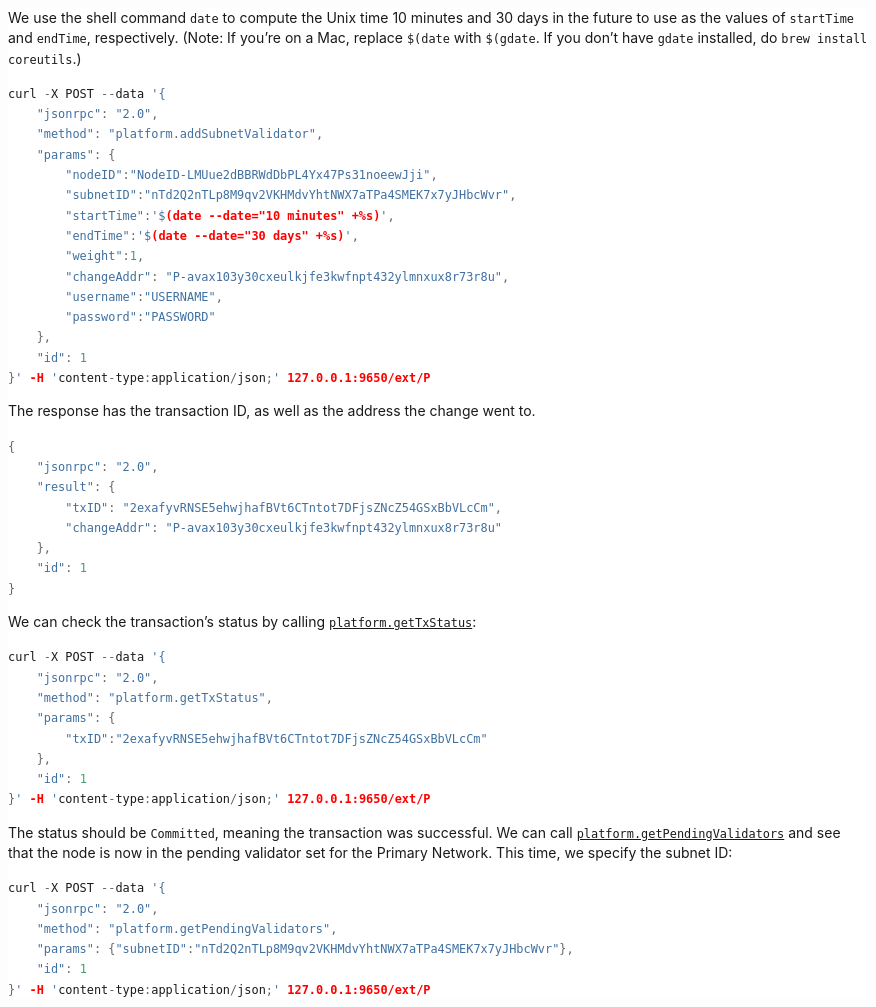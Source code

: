 We use the shell command `date` to compute the Unix time 10 minutes and 30 days in the future to use as the values of `startTime` and `endTime`, respectively. \(Note: If you’re on a Mac, replace `$(date` with `$(gdate`. If you don’t have `gdate` installed, do `brew install coreutils`.\)

```cpp
curl -X POST --data '{
    "jsonrpc": "2.0",
    "method": "platform.addSubnetValidator",
    "params": {
        "nodeID":"NodeID-LMUue2dBBRWdDbPL4Yx47Ps31noeewJji",
        "subnetID":"nTd2Q2nTLp8M9qv2VKHMdvYhtNWX7aTPa4SMEK7x7yJHbcWvr",
        "startTime":'$(date --date="10 minutes" +%s)',
        "endTime":'$(date --date="30 days" +%s)',
        "weight":1,
        "changeAddr": "P-avax103y30cxeulkjfe3kwfnpt432ylmnxux8r73r8u",
        "username":"USERNAME",
        "password":"PASSWORD"
    },
    "id": 1
}' -H 'content-type:application/json;' 127.0.0.1:9650/ext/P
```

The response has the transaction ID, as well as the address the change went to.

```cpp
{
    "jsonrpc": "2.0",
    "result": {
        "txID": "2exafyvRNSE5ehwjhafBVt6CTntot7DFjsZNcZ54GSxBbVLcCm",
        "changeAddr": "P-avax103y30cxeulkjfe3kwfnpt432ylmnxux8r73r8u"
    },
    "id": 1
}
```

We can check the transaction’s status by calling [`platform.getTxStatus`](https://avalanche.gitbook.io/avalanche/build/apis/platform-chain-p-chain-api#platform-gettxstatus):

```cpp
curl -X POST --data '{
    "jsonrpc": "2.0",
    "method": "platform.getTxStatus",
    "params": {
        "txID":"2exafyvRNSE5ehwjhafBVt6CTntot7DFjsZNcZ54GSxBbVLcCm"
    },
    "id": 1
}' -H 'content-type:application/json;' 127.0.0.1:9650/ext/P
```

The status should be `Committed`, meaning the transaction was successful. We can call [`platform.getPendingValidators`](https://avalanche.gitbook.io/avalanche/build/apis/platform-chain-p-chain-api#platform-getpendingvalidators) and see that the node is now in the pending validator set for the Primary Network. This time, we specify the subnet ID:

```cpp
curl -X POST --data '{
    "jsonrpc": "2.0",
    "method": "platform.getPendingValidators",
    "params": {"subnetID":"nTd2Q2nTLp8M9qv2VKHMdvYhtNWX7aTPa4SMEK7x7yJHbcWvr"},
    "id": 1
}' -H 'content-type:application/json;' 127.0.0.1:9650/ext/P
```
